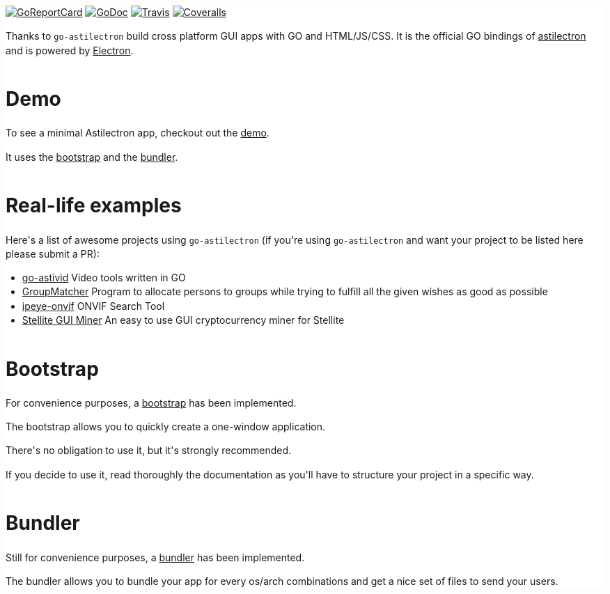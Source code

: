 [![GoReportCard](http://goreportcard.com/badge/github.com/asticode/go-astilectron)](http://goreportcard.com/report/github.com/asticode/go-astilectron)
[![GoDoc](https://godoc.org/github.com/asticode/go-astilectron?status.svg)](https://godoc.org/github.com/asticode/go-astilectron)
[![Travis](https://travis-ci.org/asticode/go-astilectron.svg?branch=master)](https://travis-ci.org/asticode/go-astilectron#)
[![Coveralls](https://coveralls.io/repos/github/asticode/go-astilectron/badge.svg?branch=master)](https://coveralls.io/repos/github/asticode/go-astilectron)

Thanks to `go-astilectron` build cross platform GUI apps with GO and HTML/JS/CSS. It is the official GO bindings of [astilectron](https://github.com/asticode/astilectron) and is powered by [Electron](https://github.com/electron/electron).

# Demo

To see a minimal Astilectron app, checkout out the [demo](https://github.com/asticode/go-astilectron-demo).

It uses the [bootstrap](https://github.com/asticode/go-astilectron-bootstrap) and the [bundler](https://github.com/asticode/go-astilectron-bundler).

# Real-life examples

Here's a list of awesome projects using `go-astilectron` (if you're using `go-astilectron` and want your project to be listed here please submit a PR):

- [go-astivid](https://github.com/asticode/go-astivid) Video tools written in GO
- [GroupMatcher](https://github.com/veecue/GroupMatcher) Program to allocate persons to groups while trying to fulfill all the given wishes as good as possible
- [ipeye-onvif](https://github.com/deepch/ipeye-onvif) ONVIF Search Tool
- [Stellite GUI Miner](https://github.com/stellitecoin/GUI-miner) An easy to use GUI cryptocurrency miner for Stellite


# Bootstrap

For convenience purposes, a [bootstrap](https://github.com/asticode/go-astilectron-bootstrap) has been implemented.

The bootstrap allows you to quickly create a one-window application.

There's no obligation to use it, but it's strongly recommended.

If you decide to use it, read thoroughly the documentation as you'll have to structure your project in a specific way.

# Bundler

Still for convenience purposes, a [bundler](https://github.com/asticode/go-astilectron-bundler) has been implemented.

The bundler allows you to bundle your app for every os/arch combinations and get a nice set of files to send your users.
